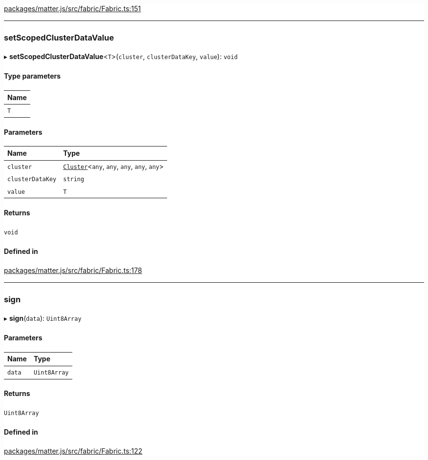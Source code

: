 [packages/matter.js/src/fabric/Fabric.ts:151](https://github.com/project-chip/matter.js/blob/16d5b0d/packages/matter.js/src/fabric/Fabric.ts#L151)

___

### setScopedClusterDataValue

▸ **setScopedClusterDataValue**<`T`\>(`cluster`, `clusterDataKey`, `value`): `void`

#### Type parameters

| Name |
| :------ |
| `T` |

#### Parameters

| Name | Type |
| :------ | :------ |
| `cluster` | [`Cluster`](../modules/cluster_export.md#cluster)<`any`, `any`, `any`, `any`, `any`\> |
| `clusterDataKey` | `string` |
| `value` | `T` |

#### Returns

`void`

#### Defined in

[packages/matter.js/src/fabric/Fabric.ts:178](https://github.com/project-chip/matter.js/blob/16d5b0d/packages/matter.js/src/fabric/Fabric.ts#L178)

___

### sign

▸ **sign**(`data`): `Uint8Array`

#### Parameters

| Name | Type |
| :------ | :------ |
| `data` | `Uint8Array` |

#### Returns

`Uint8Array`

#### Defined in

[packages/matter.js/src/fabric/Fabric.ts:122](https://github.com/project-chip/matter.js/blob/16d5b0d/packages/matter.js/src/fabric/Fabric.ts#L122)
